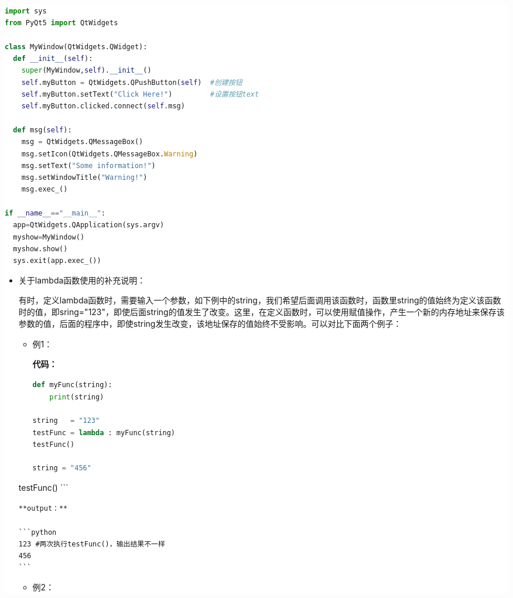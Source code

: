   ```python
  import sys
  from PyQt5 import QtWidgets
  
  class MyWindow(QtWidgets.QWidget):
    def __init__(self):
      super(MyWindow,self).__init__()
      self.myButton = QtWidgets.QPushButton(self)  #创建按钮
      self.myButton.setText("Click Here!")         #设置按钮text
      self.myButton.clicked.connect(self.msg)
      
    def msg(self):
      msg = QtWidgets.QMessageBox()
      msg.setIcon(QtWidgets.QMessageBox.Warning)
      msg.setText("Some information!")
      msg.setWindowTitle("Warning!")
      msg.exec_()
  
  if __name__=="__main__":  
    app=QtWidgets.QApplication(sys.argv) 
    myshow=MyWindow()
    myshow.show()
    sys.exit(app.exec_())
  
  ```

- 关于lambda函数使用的补充说明：

  有时，定义lambda函数时，需要输入一个参数，如下例中的string，我们希望后面调用该函数时，函数里string的值始终为定义该函数时的值，即sring="123"，即使后面string的值发生了改变。这里，在定义函数时，可以使用赋值操作，产生一个新的内存地址来保存该参数的值，后面的程序中，即使string发生改变，该地址保存的值始终不受影响。可以对比下面两个例子：

    - 例1：

      **代码：**
      
      ```python
      def myFunc(string):
          print(string)
          
      string   = "123"
      testFunc = lambda : myFunc(string)
      testFunc()
      
      string = "456"
  testFunc()
      ```

      **output：**
      
      ```python
      123 #两次执行testFunc()，输出结果不一样
      456
      ```
      
      
      
    - 例2：
      